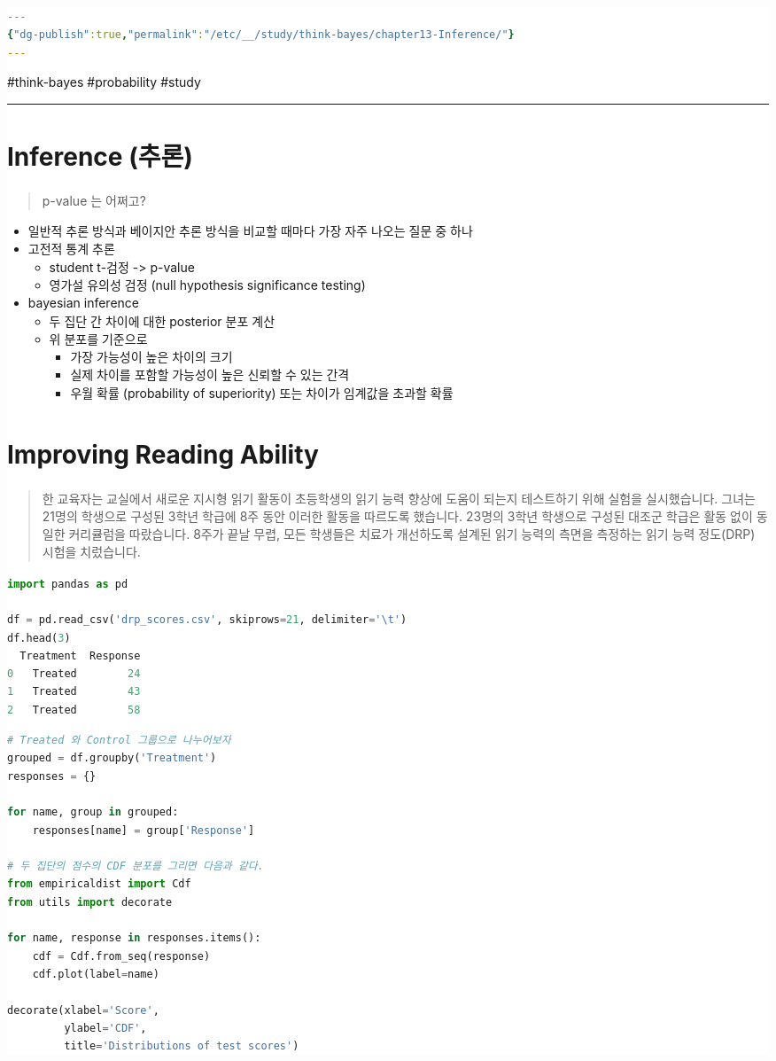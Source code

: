 ```yaml
---
{"dg-publish":true,"permalink":"/etc/__/study/think-bayes/chapter13-Inference/"}
---
```


#think-bayes #probability #study

---

# Inference (추론)

> p-value 는 어쩌고?

- 일반적 추론 방식과 베이지안 추론 방식을 비교할 때마다 가장 자주 나오는 질문 중 하나
- 고전적 통계 추론
	- student t-검정 -> p-value
	- 영가설 유의성 검정 (null hypothesis significance testing)
- bayesian inference
	- 두 집단 간 차이에 대한 posterior 분포 계산
	- 위 분포를 기준으로
		- 가장 가능성이 높은 차이의 크기
		- 실제 차이를 포함할 가능성이 높은 신뢰할 수 있는 간격
		- 우월 확률 (probability of superiority) 또는 차이가 임계값을 초과할 확률

# Improving Reading Ability

> 한 교육자는 교실에서 새로운 지시형 읽기 활동이 초등학생의 읽기 능력 향상에 도움이 되는지 테스트하기 위해 실험을 실시했습니다. 그녀는 21명의 학생으로 구성된 3학년 학급에 8주 동안 이러한 활동을 따르도록 했습니다. 23명의 3학년 학생으로 구성된 대조군 학급은 활동 없이 동일한 커리큘럼을 따랐습니다. 8주가 끝날 무렵, 모든 학생들은 치료가 개선하도록 설계된 읽기 능력의 측면을 측정하는 읽기 능력 정도(DRP) 시험을 치렀습니다.

```python
import pandas as pd

df = pd.read_csv('drp_scores.csv', skiprows=21, delimiter='\t')
df.head(3)
  Treatment  Response
0   Treated        24
1   Treated        43
2   Treated        58
```

```python
# Treated 와 Control 그룹으로 나누어보자
grouped = df.groupby('Treatment')
responses = {}

for name, group in grouped:
    responses[name] = group['Response']

# 두 집단의 점수의 CDF 분포를 그리면 다음과 같다.
from empiricaldist import Cdf
from utils import decorate

for name, response in responses.items():
    cdf = Cdf.from_seq(response)
    cdf.plot(label=name)
    
decorate(xlabel='Score', 
         ylabel='CDF',
         title='Distributions of test scores')
```

